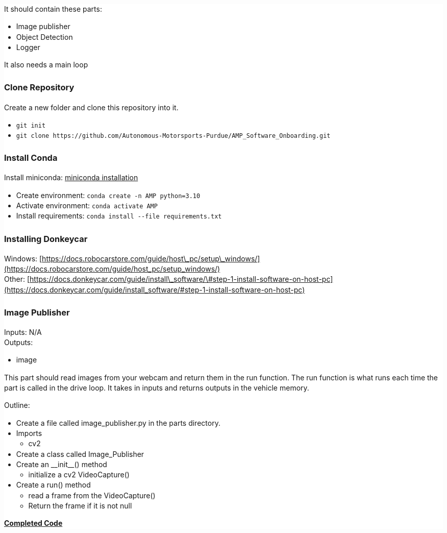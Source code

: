 It should contain these parts:

* Image publisher  
* Object Detection  
* Logger

It also needs a main loop

### Clone Repository
Create a new folder and clone this repository into it.

* `git init`
* `git clone https://github.com/Autonomous-Motorsports-Purdue/AMP_Software_Onboarding.git`

### Install Conda
Install miniconda: [miniconda installation](https://docs.anaconda.com/miniconda/install/#quick-command-line-install)

* Create environment: `conda create -n AMP python=3.10`
* Activate environment: `conda activate AMP`
* Install requirements: `conda install --file requirements.txt`

### Installing Donkeycar

Windows: [https://docs.robocarstore.com/guide/host\_pc/setup\_windows/](https://docs.robocarstore.com/guide/host_pc/setup_windows/)  
Other: [https://docs.donkeycar.com/guide/install\_software/\#step-1-install-software-on-host-pc](https://docs.donkeycar.com/guide/install_software/#step-1-install-software-on-host-pc)

### Image Publisher

Inputs: N/A  
Outputs: 

* image

This part should read images from your webcam and return them in the run function. The run function is what runs each time the part is called in the drive loop. It takes in inputs and returns outputs in the vehicle memory. 

Outline:

* Create a file called image\_publisher.py in the parts directory.   
* Imports  
  * cv2  
* Create a class called Image\_Publisher  
* Create an \_\_init\_\_() method  
  * initialize a cv2 VideoCapture()  
* Create a run() method  
  * read a frame from the VideoCapture()  
  * Return the frame if it is not null

[**Completed Code**](https://github.com/Autonomous-Motorsports-Purdue/AMP_Software_Onboarding/blob/main/parts/image_publisher.py)
